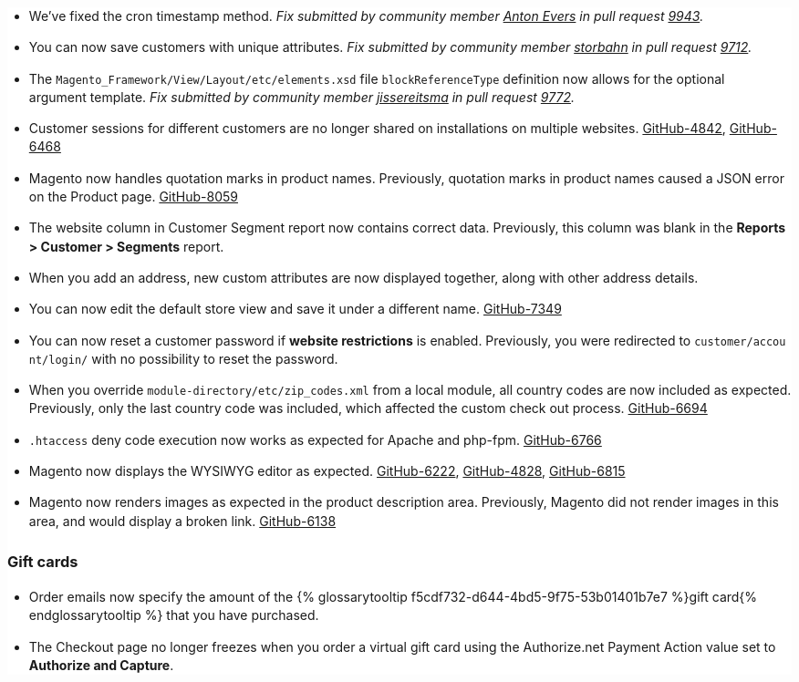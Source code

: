* We’ve fixed the cron timestamp method. *Fix submitted by community member <a href="https://github.com/ajpevers" target="_blank">Anton Evers</a> in pull request <a href="https://github.com/magento/magento2/pull/9943" target="_blank">9943</a>.*

* You can now save customers with unique attributes. *Fix submitted by community member <a href="https://github.com/storbahn" target="_blank">storbahn</a> in pull request <a href="https://github.com/magento/magento2/pull/9712" target="_blank">9712</a>.*

* The `Magento_Framework/View/Layout/etc/elements.xsd` file `blockReferenceType` definition now allows for the optional argument template. *Fix submitted by community member <a href="https://github.com/jissereitsma" target="_blank">jissereitsma</a> in pull request <a href="https://github.com/magento/magento2/pull/9772" target="_blank">9772</a>.*

*  Customer sessions for different customers are no longer shared on installations on multiple websites. [GitHub-4842](https://github.com/magento/magento2/issues/4842), [GitHub-6468](https://github.com/magento/magento2/issues/6468)

* Magento now handles quotation marks in product names. Previously,  quotation marks in product names caused a JSON error on the Product page.  [GitHub-8059](https://github.com/magento/magento2/issues/8059)

* The website column in Customer Segment report now contains correct data. Previously, this column was blank in the **Reports > Customer > Segments** report. 

* When you add an address, new custom attributes are now displayed together, along with other address details. 

* You can now edit the default store view and save it under a different name. [GitHub-7349](https://github.com/magento/magento2/issues/7349)

* You can now reset a customer password if **website restrictions** is enabled. Previously, you were redirected to `customer/account/login/` with no possibility to reset the password.

* When you override `module-directory/etc/zip_codes.xml` from a local module, all country codes  are now included as expected. Previously, only the last country code was included, which affected the custom  check out process. [GitHub-6694](https://github.com/magento/magento2/issues/6694)

* `.htaccess` deny code execution now works as expected for  Apache and  php-fpm. [GitHub-6766](https://github.com/magento/magento2/issues/6766)

* Magento now displays the WYSIWYG editor as expected. [GitHub-6222](https://github.com/magento/magento2/issues/6222), [GitHub-4828](https://github.com/magento/magento2/issues/4828), [GitHub-6815](https://github.com/magento/magento2/issues/6815)

* Magento now renders images as expected in the product description area. Previously, Magento did not render images in this area, and would display a broken link. [GitHub-6138](https://github.com/magento/magento2/issues/6138)



### Gift cards

* Order emails now specify the amount of the {% glossarytooltip f5cdf732-d644-4bd5-9f75-53b01401b7e7 %}gift card{% endglossarytooltip %} that you have purchased.

* The Checkout page no longer freezes when you order a virtual gift card using the Authorize.net Payment Action value set to **Authorize and Capture**.
